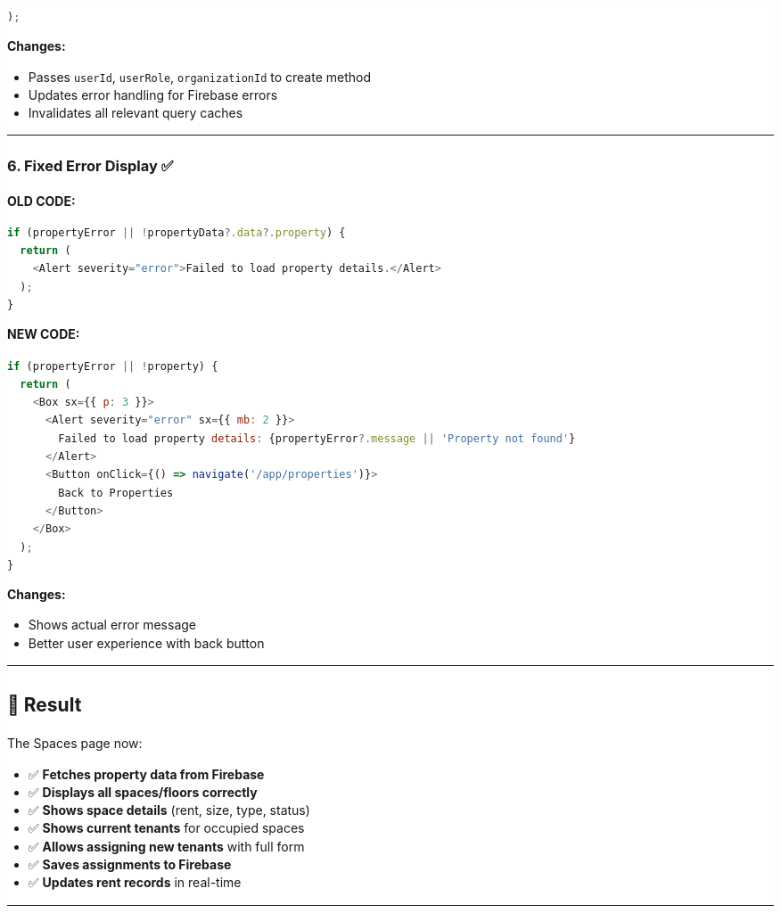 ```javascript
);
```

**Changes:**
- Passes `userId`, `userRole`, `organizationId` to create method
- Updates error handling for Firebase errors
- Invalidates all relevant query caches

---

### **6. Fixed Error Display** ✅

**OLD CODE:**
```javascript
if (propertyError || !propertyData?.data?.property) {
  return (
    <Alert severity="error">Failed to load property details.</Alert>
  );
}
```

**NEW CODE:**
```javascript
if (propertyError || !property) {
  return (
    <Box sx={{ p: 3 }}>
      <Alert severity="error" sx={{ mb: 2 }}>
        Failed to load property details: {propertyError?.message || 'Property not found'}
      </Alert>
      <Button onClick={() => navigate('/app/properties')}>
        Back to Properties
      </Button>
    </Box>
  );
}
```

**Changes:**
- Shows actual error message
- Better user experience with back button

---

## 🎉 Result

The Spaces page now:
- ✅ **Fetches property data from Firebase**
- ✅ **Displays all spaces/floors correctly**
- ✅ **Shows space details** (rent, size, type, status)
- ✅ **Shows current tenants** for occupied spaces
- ✅ **Allows assigning new tenants** with full form
- ✅ **Saves assignments to Firebase**
- ✅ **Updates rent records** in real-time

---
